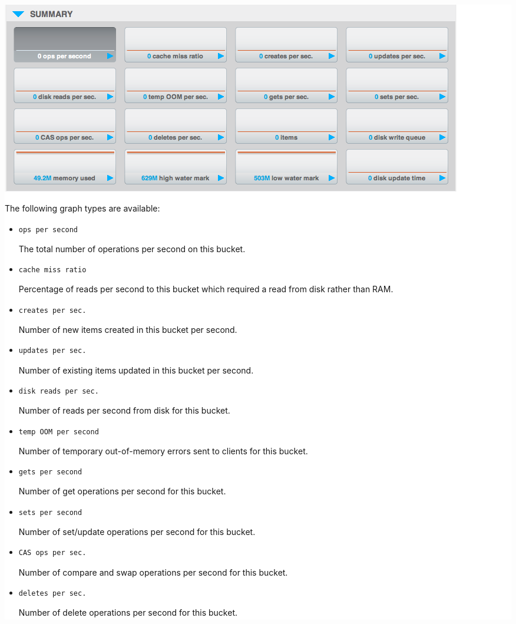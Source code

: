 ![](images/web-console-server-stats-summary.png)

The following graph types are available:

 * `ops per second`

   The total number of operations per second on this bucket.

 * `cache miss ratio`

   Percentage of reads per second to this bucket which required a read from disk
   rather than RAM.

 * `creates per sec.`

   Number of new items created in this bucket per second.

 * `updates per sec.`

   Number of existing items updated in this bucket per second.

 * `disk reads per sec.`

   Number of reads per second from disk for this bucket.

 * `temp OOM per second`

   Number of temporary out-of-memory errors sent to clients for this bucket.

 * `gets per second`

   Number of get operations per second for this bucket.

 * `sets per second`

   Number of set/update operations per second for this bucket.

 * `CAS ops per sec.`

   Number of compare and swap operations per second for this bucket.

 * `deletes per sec.`

   Number of delete operations per second for this bucket.
